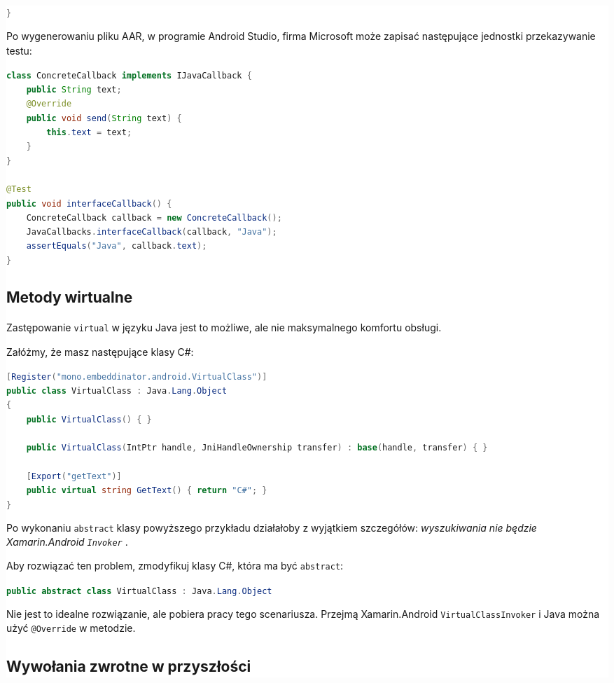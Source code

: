 ```csharp
}
```

Po wygenerowaniu pliku AAR, w programie Android Studio, firma Microsoft może zapisać następujące jednostki przekazywanie testu:

```java
class ConcreteCallback implements IJavaCallback {
    public String text;
    @Override
    public void send(String text) {
        this.text = text;
    }
}

@Test
public void interfaceCallback() {
    ConcreteCallback callback = new ConcreteCallback();
    JavaCallbacks.interfaceCallback(callback, "Java");
    assertEquals("Java", callback.text);
}
```

## <a name="virtual-methods"></a>Metody wirtualne

Zastępowanie `virtual` w języku Java jest to możliwe, ale nie maksymalnego komfortu obsługi.

Załóżmy, że masz następujące klasy C#:

```csharp
[Register("mono.embeddinator.android.VirtualClass")]
public class VirtualClass : Java.Lang.Object
{
    public VirtualClass() { }

    public VirtualClass(IntPtr handle, JniHandleOwnership transfer) : base(handle, transfer) { }

    [Export("getText")]
    public virtual string GetText() { return "C#"; }
}
```

Po wykonaniu `abstract` klasy powyższego przykładu działałoby z wyjątkiem szczegółów: _wyszukiwania nie będzie Xamarin.Android `Invoker`_ .

Aby rozwiązać ten problem, zmodyfikuj klasy C#, która ma być `abstract`:

```csharp
public abstract class VirtualClass : Java.Lang.Object
```

Nie jest to idealne rozwiązanie, ale pobiera pracy tego scenariusza. Przejmą Xamarin.Android `VirtualClassInvoker` i Java można użyć `@Override` w metodzie.

## <a name="callbacks-in-the-future"></a>Wywołania zwrotne w przyszłości
